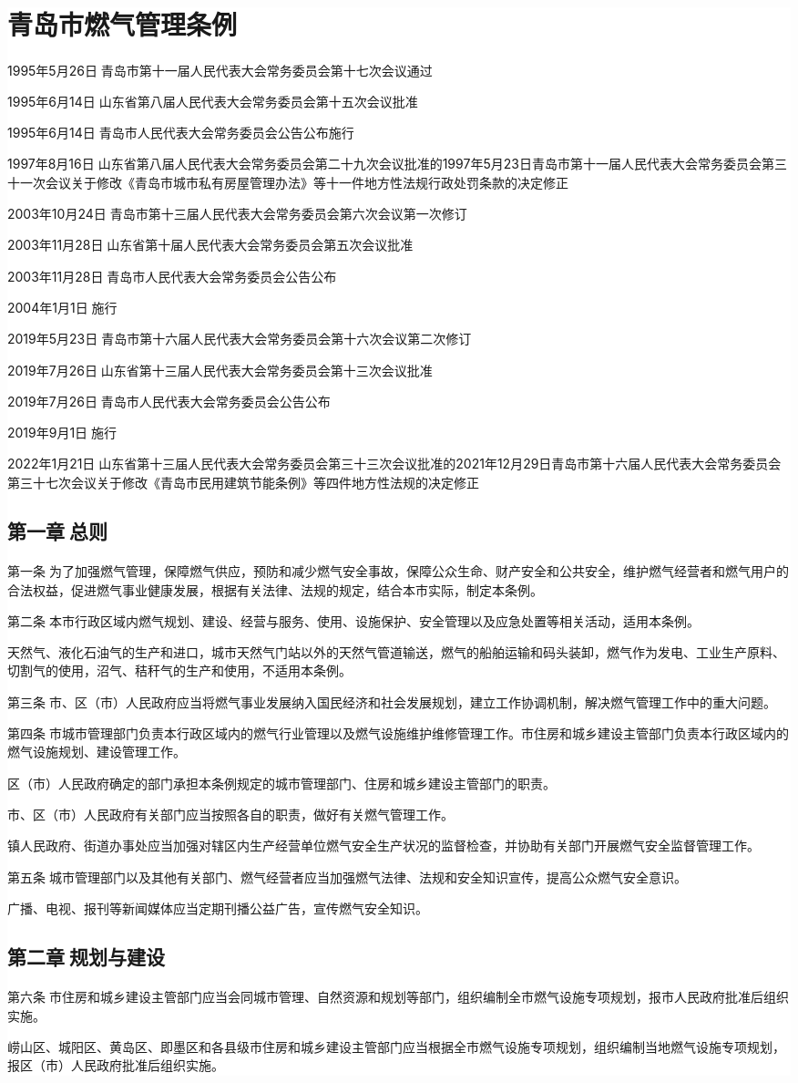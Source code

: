 # 青岛市燃气管理条例

1995年5月26日 青岛市第十一届人民代表大会常务委员会第十七次会议通过

1995年6月14日 山东省第八届人民代表大会常务委员会第十五次会议批准

1995年6月14日 青岛市人民代表大会常务委员会公告公布施行

1997年8月16日 山东省第八届人民代表大会常务委员会第二十九次会议批准的1997年5月23日青岛市第十一届人民代表大会常务委员会第三十一次会议关于修改《青岛市城市私有房屋管理办法》等十一件地方性法规行政处罚条款的决定修正

2003年10月24日 青岛市第十三届人民代表大会常务委员会第六次会议第一次修订

2003年11月28日 山东省第十届人民代表大会常务委员会第五次会议批准

2003年11月28日 青岛市人民代表大会常务委员会公告公布

2004年1月1日 施行

2019年5月23日 青岛市第十六届人民代表大会常务委员会第十六次会议第二次修订

2019年7月26日 山东省第十三届人民代表大会常务委员会第十三次会议批准

2019年7月26日 青岛市人民代表大会常务委员会公告公布

2019年9月1日 施行

2022年1月21日 山东省第十三届人民代表大会常务委员会第三十三次会议批准的2021年12月29日青岛市第十六届人民代表大会常务委员会第三十七次会议关于修改《青岛市民用建筑节能条例》等四件地方性法规的决定修正



## 第一章  总则

第一条 为了加强燃气管理，保障燃气供应，预防和减少燃气安全事故，保障公众生命、财产安全和公共安全，维护燃气经营者和燃气用户的合法权益，促进燃气事业健康发展，根据有关法律、法规的规定，结合本市实际，制定本条例。

第二条 本市行政区域内燃气规划、建设、经营与服务、使用、设施保护、安全管理以及应急处置等相关活动，适用本条例。

天然气、液化石油气的生产和进口，城市天然气门站以外的天然气管道输送，燃气的船舶运输和码头装卸，燃气作为发电、工业生产原料、切割气的使用，沼气、秸秆气的生产和使用，不适用本条例。

第三条 市、区（市）人民政府应当将燃气事业发展纳入国民经济和社会发展规划，建立工作协调机制，解决燃气管理工作中的重大问题。

第四条 市城市管理部门负责本行政区域内的燃气行业管理以及燃气设施维护维修管理工作。市住房和城乡建设主管部门负责本行政区域内的燃气设施规划、建设管理工作。

区（市）人民政府确定的部门承担本条例规定的城市管理部门、住房和城乡建设主管部门的职责。

市、区（市）人民政府有关部门应当按照各自的职责，做好有关燃气管理工作。

镇人民政府、街道办事处应当加强对辖区内生产经营单位燃气安全生产状况的监督检查，并协助有关部门开展燃气安全监督管理工作。

第五条 城市管理部门以及其他有关部门、燃气经营者应当加强燃气法律、法规和安全知识宣传，提高公众燃气安全意识。

广播、电视、报刊等新闻媒体应当定期刊播公益广告，宣传燃气安全知识。

## 第二章  规划与建设

第六条 市住房和城乡建设主管部门应当会同城市管理、自然资源和规划等部门，组织编制全市燃气设施专项规划，报市人民政府批准后组织实施。

崂山区、城阳区、黄岛区、即墨区和各县级市住房和城乡建设主管部门应当根据全市燃气设施专项规划，组织编制当地燃气设施专项规划，报区（市）人民政府批准后组织实施。

